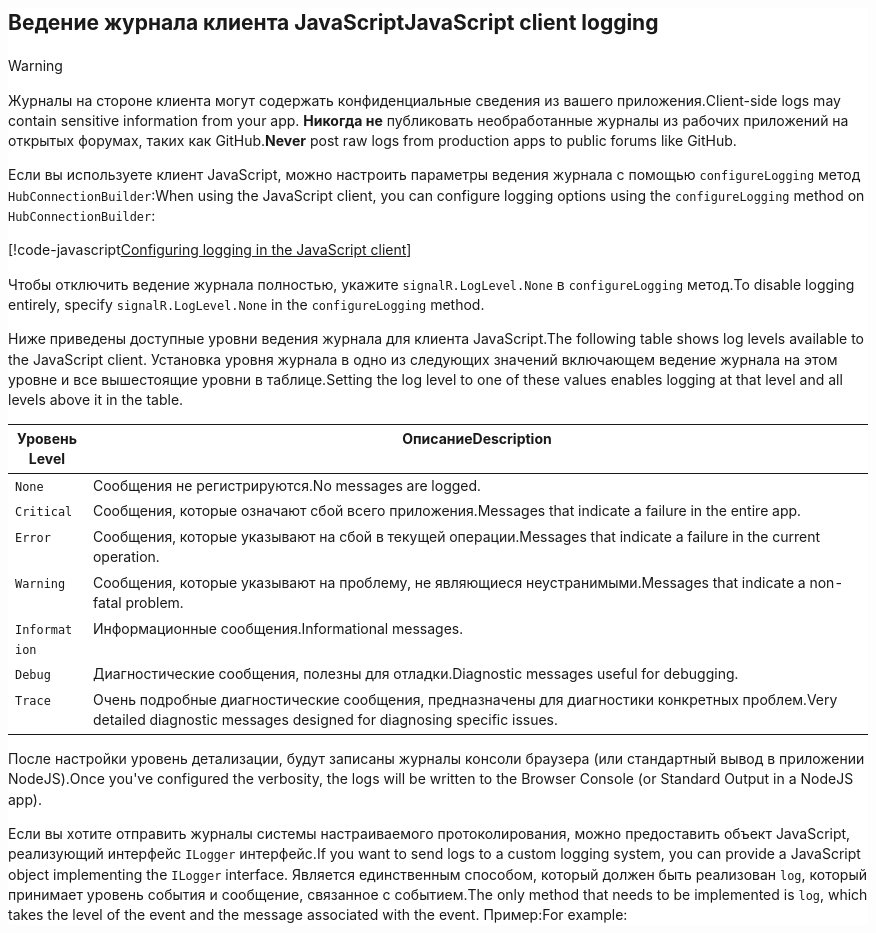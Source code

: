 ## <a name="javascript-client-logging"></a><span data-ttu-id="5c35d-136">Ведение журнала клиента JavaScript</span><span class="sxs-lookup"><span data-stu-id="5c35d-136">JavaScript client logging</span></span>

> [!WARNING]
> <span data-ttu-id="5c35d-137">Журналы на стороне клиента могут содержать конфиденциальные сведения из вашего приложения.</span><span class="sxs-lookup"><span data-stu-id="5c35d-137">Client-side logs may contain sensitive information from your app.</span></span> <span data-ttu-id="5c35d-138">**Никогда не** публиковать необработанные журналы из рабочих приложений на открытых форумах, таких как GitHub.</span><span class="sxs-lookup"><span data-stu-id="5c35d-138">**Never** post raw logs from production apps to public forums like GitHub.</span></span>

<span data-ttu-id="5c35d-139">Если вы используете клиент JavaScript, можно настроить параметры ведения журнала с помощью `configureLogging` метод `HubConnectionBuilder`:</span><span class="sxs-lookup"><span data-stu-id="5c35d-139">When using the JavaScript client, you can configure logging options using the `configureLogging` method on `HubConnectionBuilder`:</span></span>

[!code-javascript[Configuring logging in the JavaScript client](diagnostics/logging-config-js.js?highlight=3)]

<span data-ttu-id="5c35d-140">Чтобы отключить ведение журнала полностью, укажите `signalR.LogLevel.None` в `configureLogging` метод.</span><span class="sxs-lookup"><span data-stu-id="5c35d-140">To disable logging entirely, specify `signalR.LogLevel.None` in the `configureLogging` method.</span></span>

<span data-ttu-id="5c35d-141">Ниже приведены доступные уровни ведения журнала для клиента JavaScript.</span><span class="sxs-lookup"><span data-stu-id="5c35d-141">The following table shows log levels available to the JavaScript client.</span></span> <span data-ttu-id="5c35d-142">Установка уровня журнала в одно из следующих значений включающем ведение журнала на этом уровне и все вышестоящие уровни в таблице.</span><span class="sxs-lookup"><span data-stu-id="5c35d-142">Setting the log level to one of these values enables logging at that level and all levels above it in the table.</span></span>

| <span data-ttu-id="5c35d-143">Уровень</span><span class="sxs-lookup"><span data-stu-id="5c35d-143">Level</span></span> | <span data-ttu-id="5c35d-144">Описание</span><span class="sxs-lookup"><span data-stu-id="5c35d-144">Description</span></span> |
| ----- | ----------- |
| `None` | <span data-ttu-id="5c35d-145">Сообщения не регистрируются.</span><span class="sxs-lookup"><span data-stu-id="5c35d-145">No messages are logged.</span></span> |
| `Critical` | <span data-ttu-id="5c35d-146">Сообщения, которые означают сбой всего приложения.</span><span class="sxs-lookup"><span data-stu-id="5c35d-146">Messages that indicate a failure in the entire app.</span></span> |
| `Error` | <span data-ttu-id="5c35d-147">Сообщения, которые указывают на сбой в текущей операции.</span><span class="sxs-lookup"><span data-stu-id="5c35d-147">Messages that indicate a failure in the current operation.</span></span> |
| `Warning` | <span data-ttu-id="5c35d-148">Сообщения, которые указывают на проблему, не являющиеся неустранимыми.</span><span class="sxs-lookup"><span data-stu-id="5c35d-148">Messages that indicate a non-fatal problem.</span></span> |
| `Information` | <span data-ttu-id="5c35d-149">Информационные сообщения.</span><span class="sxs-lookup"><span data-stu-id="5c35d-149">Informational messages.</span></span> |
| `Debug` | <span data-ttu-id="5c35d-150">Диагностические сообщения, полезны для отладки.</span><span class="sxs-lookup"><span data-stu-id="5c35d-150">Diagnostic messages useful for debugging.</span></span> |
| `Trace` | <span data-ttu-id="5c35d-151">Очень подробные диагностические сообщения, предназначены для диагностики конкретных проблем.</span><span class="sxs-lookup"><span data-stu-id="5c35d-151">Very detailed diagnostic messages designed for diagnosing specific issues.</span></span> |

<span data-ttu-id="5c35d-152">После настройки уровень детализации, будут записаны журналы консоли браузера (или стандартный вывод в приложении NodeJS).</span><span class="sxs-lookup"><span data-stu-id="5c35d-152">Once you've configured the verbosity, the logs will be written to the Browser Console (or Standard Output in a NodeJS app).</span></span>

<span data-ttu-id="5c35d-153">Если вы хотите отправить журналы системы настраиваемого протоколирования, можно предоставить объект JavaScript, реализующий интерфейс `ILogger` интерфейс.</span><span class="sxs-lookup"><span data-stu-id="5c35d-153">If you want to send logs to a custom logging system, you can provide a JavaScript object implementing the `ILogger` interface.</span></span> <span data-ttu-id="5c35d-154">Является единственным способом, который должен быть реализован `log`, который принимает уровень события и сообщение, связанное с событием.</span><span class="sxs-lookup"><span data-stu-id="5c35d-154">The only method that needs to be implemented is `log`, which takes the level of the event and the message associated with the event.</span></span> <span data-ttu-id="5c35d-155">Пример:</span><span class="sxs-lookup"><span data-stu-id="5c35d-155">For example:</span></span>
